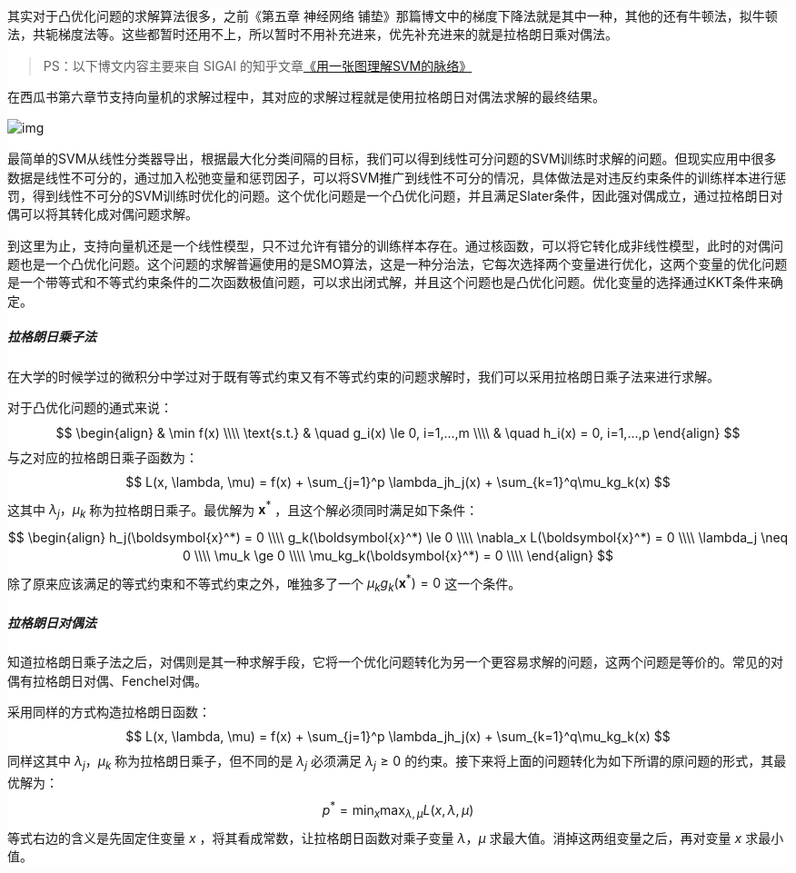 其实对于凸优化问题的求解算法很多，之前《第五章 神经网络 铺垫》那篇博文中的梯度下降法就是其中一种，其他的还有牛顿法，拟牛顿法，共轭梯度法等。这些都暂时还用不上，所以暂时不用补充进来，优先补充进来的就是拉格朗日乘对偶法。

> PS：以下博文内容主要来自 SIGAI 的知乎文章[《用一张图理解SVM的脉络》](https://zhuanlan.zhihu.com/p/36296662)

在西瓜书第六章节支持向量机的求解过程中，其对应的求解过程就是使用拉格朗日对偶法求解的最终结果。

![img](https://cdn.jsdelivr.net/gh/Ryuchen/ImageBed@life/2020/11/26/b3eca24f2a7cb0a78930a9e57ebcf625.webp)

最简单的SVM从线性分类器导出，根据最大化分类间隔的目标，我们可以得到线性可分问题的SVM训练时求解的问题。但现实应用中很多数据是线性不可分的，通过加入松弛变量和惩罚因子，可以将SVM推广到线性不可分的情况，具体做法是对违反约束条件的训练样本进行惩罚，得到线性不可分的SVM训练时优化的问题。这个优化问题是一个凸优化问题，并且满足Slater条件，因此强对偶成立，通过拉格朗日对偶可以将其转化成对偶问题求解。

到这里为止，支持向量机还是一个线性模型，只不过允许有错分的训练样本存在。通过核函数，可以将它转化成非线性模型，此时的对偶问题也是一个凸优化问题。这个问题的求解普遍使用的是SMO算法，这是一种分治法，它每次选择两个变量进行优化，这两个变量的优化问题是一个带等式和不等式约束条件的二次函数极值问题，可以求出闭式解，并且这个问题也是凸优化问题。优化变量的选择通过KKT条件来确定。

##### 拉格朗日乘子法

在大学的时候学过的微积分中学过对于既有等式约束又有不等式约束的问题求解时，我们可以采用拉格朗日乘子法来进行求解。

对于凸优化问题的通式来说：
$$
\begin{align}
& \min f(x) \\\\ 
\text{s.t.} & \quad g_i(x) \le 0, i=1,...,m \\\\
& \quad h_i(x) = 0, i=1,...,p
\end{align}
$$
与之对应的拉格朗日乘子函数为：
$$
L(x, \lambda, \mu) = f(x) + \sum_{j=1}^p \lambda_jh_j(x) + \sum_{k=1}^q\mu_kg_k(x)
$$
这其中 $\lambda_j，\mu_k$ 称为拉格朗日乘子。最优解为 $\boldsymbol{x}^*$ ，且这个解必须同时满足如下条件：
$$
\begin{align}
h_j(\boldsymbol{x}^*) = 0 \\\\
g_k(\boldsymbol{x}^*) \le 0 \\\\
\nabla_x L(\boldsymbol{x}^*) = 0 \\\\
\lambda_j \neq 0 \\\\
\mu_k \ge 0 \\\\
\mu_kg_k(\boldsymbol{x}^*) = 0 \\\\
\end{align}
$$
除了原来应该满足的等式约束和不等式约束之外，唯独多了一个 $\mu_kg_k(\boldsymbol{x}^*) = 0$ 这一个条件。

##### 拉格朗日对偶法

知道拉格朗日乘子法之后，对偶则是其一种求解手段，它将一个优化问题转化为另一个更容易求解的问题，这两个问题是等价的。常见的对偶有拉格朗日对偶、Fenchel对偶。

采用同样的方式构造拉格朗日函数：
$$
L(x, \lambda, \mu) = f(x) + \sum_{j=1}^p \lambda_jh_j(x) + \sum_{k=1}^q\mu_kg_k(x)
$$
同样这其中 $\lambda_j，\mu_k$ 称为拉格朗日乘子，但不同的是 $\lambda_j$  必须满足 $\lambda_j \ge 0$ 的约束。接下来将上面的问题转化为如下所谓的原问题的形式，其最优解为：
$$
p^* = \min_x \max_{\lambda,\mu} L(x, \lambda, \mu)
$$
等式右边的含义是先固定住变量 $x$ ，将其看成常数，让拉格朗日函数对乘子变量 $\lambda，\mu$ 求最大值。消掉这两组变量之后，再对变量 $x$ 求最小值。
